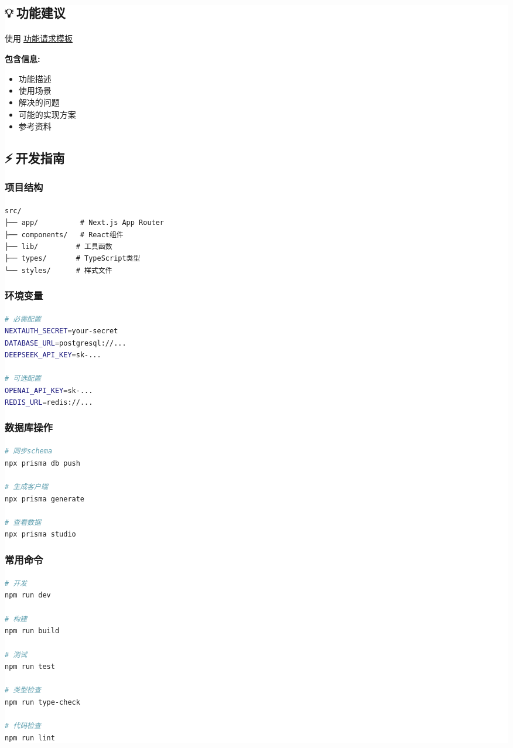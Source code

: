 ## 💡 功能建议

使用 [功能请求模板](https://github.com/ink-hz/CodeMockLab/issues/new?template=feature_request.md)

**包含信息:**
- 功能描述
- 使用场景
- 解决的问题
- 可能的实现方案
- 参考资料

## ⚡ 开发指南

### 项目结构
```
src/
├── app/          # Next.js App Router
├── components/   # React组件
├── lib/         # 工具函数
├── types/       # TypeScript类型
└── styles/      # 样式文件
```

### 环境变量
```bash
# 必需配置
NEXTAUTH_SECRET=your-secret
DATABASE_URL=postgresql://...
DEEPSEEK_API_KEY=sk-...

# 可选配置  
OPENAI_API_KEY=sk-...
REDIS_URL=redis://...
```

### 数据库操作
```bash
# 同步schema
npx prisma db push

# 生成客户端
npx prisma generate

# 查看数据
npx prisma studio
```

### 常用命令
```bash
# 开发
npm run dev

# 构建
npm run build

# 测试
npm run test

# 类型检查
npm run type-check

# 代码检查
npm run lint
```